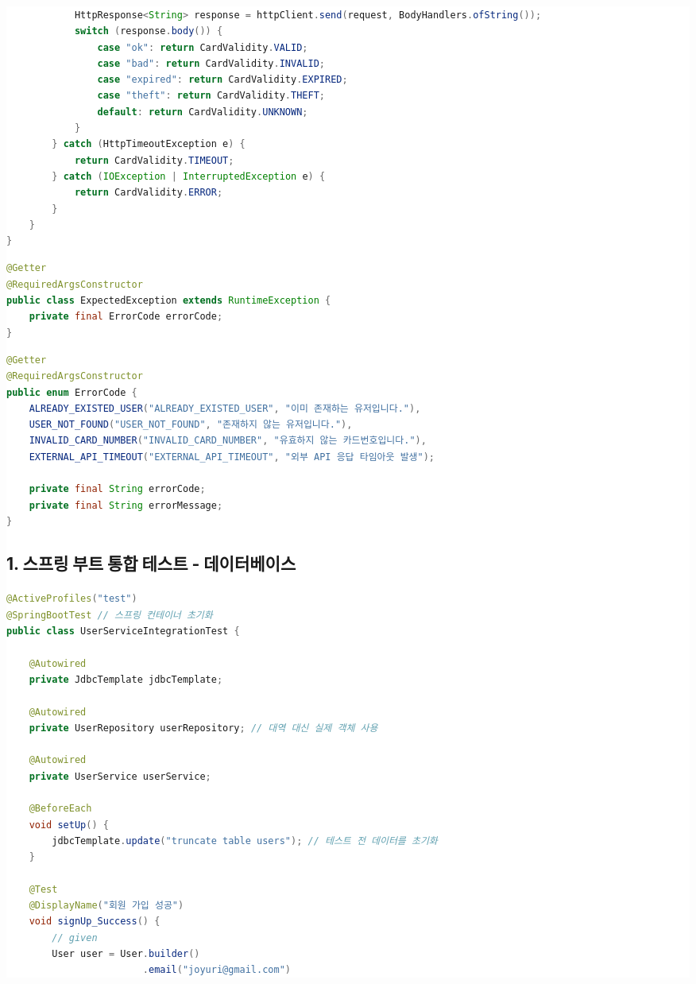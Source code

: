 ```java
            HttpResponse<String> response = httpClient.send(request, BodyHandlers.ofString());
            switch (response.body()) {
                case "ok": return CardValidity.VALID;
                case "bad": return CardValidity.INVALID;
                case "expired": return CardValidity.EXPIRED;
                case "theft": return CardValidity.THEFT;
                default: return CardValidity.UNKNOWN;
            }
        } catch (HttpTimeoutException e) {
            return CardValidity.TIMEOUT;
        } catch (IOException | InterruptedException e) {
            return CardValidity.ERROR;
        }
    }
}
```
```java
@Getter
@RequiredArgsConstructor
public class ExpectedException extends RuntimeException {
    private final ErrorCode errorCode;
}
```
```java
@Getter
@RequiredArgsConstructor
public enum ErrorCode {
    ALREADY_EXISTED_USER("ALREADY_EXISTED_USER", "이미 존재하는 유저입니다."),
    USER_NOT_FOUND("USER_NOT_FOUND", "존재하지 않는 유저입니다."),
    INVALID_CARD_NUMBER("INVALID_CARD_NUMBER", "유효하지 않는 카드번호입니다."),
    EXTERNAL_API_TIMEOUT("EXTERNAL_API_TIMEOUT", "외부 API 응답 타임아웃 발생");

    private final String errorCode;
    private final String errorMessage;
}
```

## 1. 스프링 부트 통합 테스트 - 데이터베이스
```java
@ActiveProfiles("test")
@SpringBootTest // 스프링 컨테이너 초기화
public class UserServiceIntegrationTest {

    @Autowired
    private JdbcTemplate jdbcTemplate;

    @Autowired
    private UserRepository userRepository; // 대역 대신 실제 객체 사용

    @Autowired
    private UserService userService;

    @BeforeEach
    void setUp() {
        jdbcTemplate.update("truncate table users"); // 테스트 전 데이터를 초기화
    }

    @Test
    @DisplayName("회원 가입 성공")
    void signUp_Success() {
        // given
        User user = User.builder()
                        .email("joyuri@gmail.com")
```